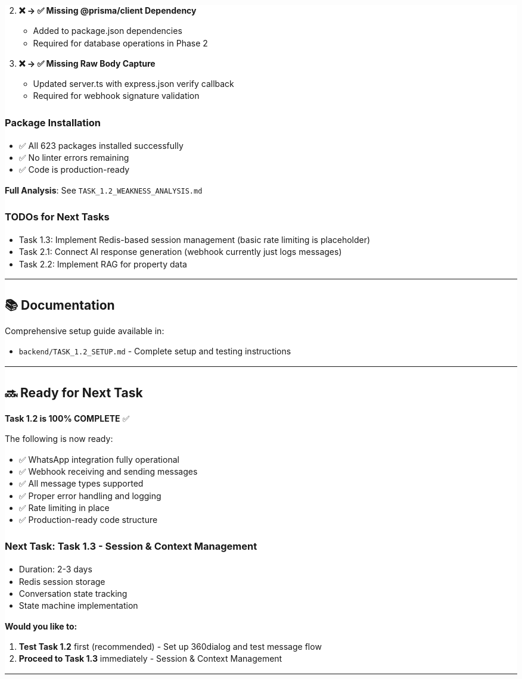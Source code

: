 2. **❌ → ✅ Missing @prisma/client Dependency**
   - Added to package.json dependencies
   - Required for database operations in Phase 2

3. **❌ → ✅ Missing Raw Body Capture**
   - Updated server.ts with express.json verify callback
   - Required for webhook signature validation

### Package Installation
- ✅ All 623 packages installed successfully
- ✅ No linter errors remaining
- ✅ Code is production-ready

**Full Analysis**: See `TASK_1.2_WEAKNESS_ANALYSIS.md`

### TODOs for Next Tasks
- Task 1.3: Implement Redis-based session management (basic rate limiting is placeholder)
- Task 2.1: Connect AI response generation (webhook currently just logs messages)
- Task 2.2: Implement RAG for property data

---

## 📚 Documentation

Comprehensive setup guide available in:
- `backend/TASK_1.2_SETUP.md` - Complete setup and testing instructions

---

## 🔜 Ready for Next Task

**Task 1.2 is 100% COMPLETE** ✅

The following is now ready:
- ✅ WhatsApp integration fully operational
- ✅ Webhook receiving and sending messages
- ✅ All message types supported
- ✅ Proper error handling and logging
- ✅ Rate limiting in place
- ✅ Production-ready code structure

### Next Task: Task 1.3 - Session & Context Management
- Duration: 2-3 days
- Redis session storage
- Conversation state tracking
- State machine implementation

**Would you like to:**
1. **Test Task 1.2** first (recommended) - Set up 360dialog and test message flow
2. **Proceed to Task 1.3** immediately - Session & Context Management

---
